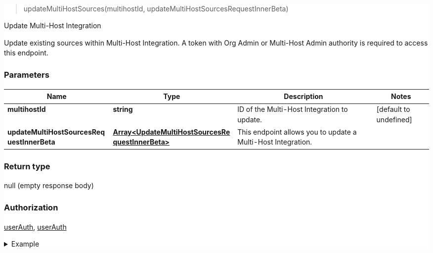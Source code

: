 > updateMultiHostSources(multihostId, updateMultiHostSourcesRequestInnerBeta)

Update Multi-Host Integration

Update existing sources within Multi-Host Integration.  A token with Org Admin or Multi-Host Admin authority is required to access this endpoint.

### Parameters


Name | Type | Description  | Notes
------------- | ------------- | ------------- | -------------
 **multihostId** | **string**| ID of the Multi-Host Integration to update. | [default to undefined]
 **updateMultiHostSourcesRequestInnerBeta** | [**Array&lt;UpdateMultiHostSourcesRequestInnerBeta&gt;**](../Models/UpdateMultiHostSourcesRequestInnerBeta.md)| This endpoint allows you to update a Multi-Host Integration.  | 

### Return type

null (empty response body)

### Authorization

[userAuth](https://developer.sailpoint.com/docs/api/v3/identity-security-cloud-v-3-api#authentication), [userAuth](https://developer.sailpoint.com/docs/api/v3/identity-security-cloud-v-3-api#authentication)

<details><summary>Example</summary></details>


